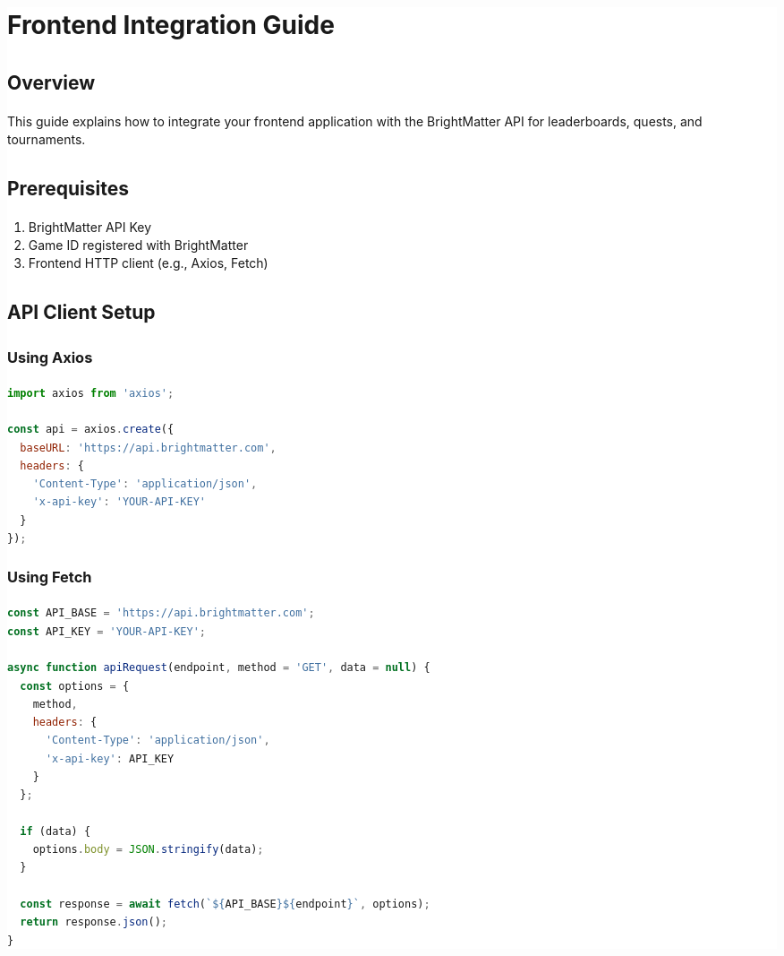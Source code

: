 # Frontend Integration Guide

## Overview
This guide explains how to integrate your frontend application with the BrightMatter API for leaderboards, quests, and tournaments.

## Prerequisites
1. BrightMatter API Key
2. Game ID registered with BrightMatter
3. Frontend HTTP client (e.g., Axios, Fetch)

## API Client Setup

### Using Axios
```javascript
import axios from 'axios';

const api = axios.create({
  baseURL: 'https://api.brightmatter.com',
  headers: {
    'Content-Type': 'application/json',
    'x-api-key': 'YOUR-API-KEY'
  }
});
```

### Using Fetch
```javascript
const API_BASE = 'https://api.brightmatter.com';
const API_KEY = 'YOUR-API-KEY';

async function apiRequest(endpoint, method = 'GET', data = null) {
  const options = {
    method,
    headers: {
      'Content-Type': 'application/json',
      'x-api-key': API_KEY
    }
  };

  if (data) {
    options.body = JSON.stringify(data);
  }

  const response = await fetch(`${API_BASE}${endpoint}`, options);
  return response.json();
}
```
